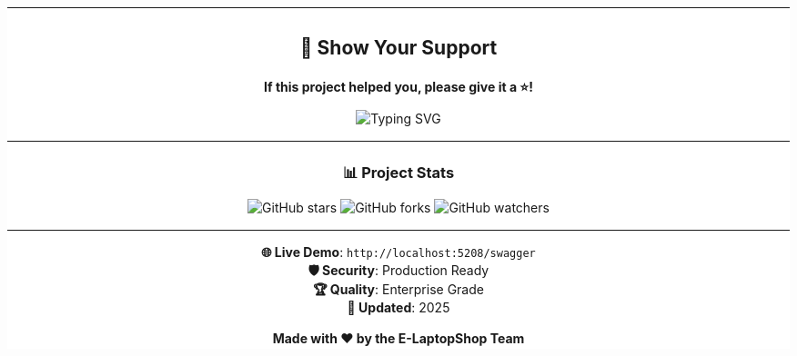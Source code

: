 </div>

---

<div align="center">

## 🌟 **Show Your Support**

**If this project helped you, please give it a ⭐!**

<img src="https://readme-typing-svg.herokuapp.com?font=Fira+Code&size=20&duration=2000&pause=1000&color=F75C7E&center=true&vCenter=true&width=600&lines=Thank+you+for+checking+out+E-LaptopShop!;Star+%E2%AD%90+if+you+found+this+helpful!;Happy+Coding!+%F0%9F%9A%80" alt="Typing SVG" />

---

### 📊 **Project Stats**

![GitHub stars](https://img.shields.io/github/stars/yourusername/E-LaptopShop?style=social)
![GitHub forks](https://img.shields.io/github/forks/yourusername/E-LaptopShop?style=social)
![GitHub watchers](https://img.shields.io/github/watchers/yourusername/E-LaptopShop?style=social)

---

**🌐 Live Demo**: `http://localhost:5208/swagger`  
**🛡️ Security**: Production Ready  
**🏆 Quality**: Enterprise Grade  
**📅 Updated**: 2025  

**Made with ❤️ by the E-LaptopShop Team**

</div>
